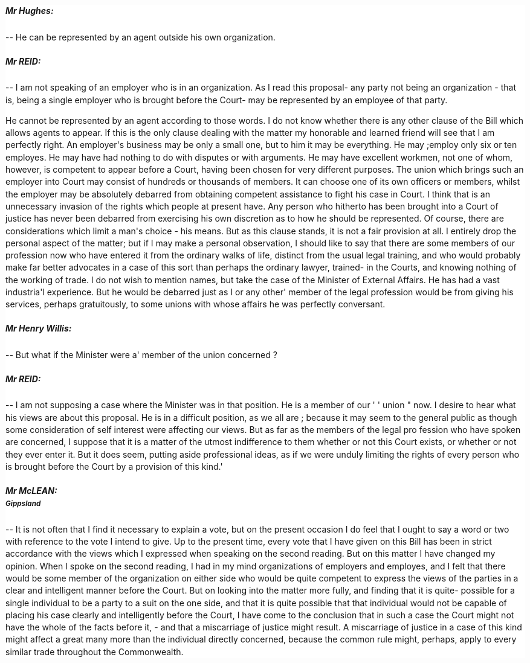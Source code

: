 ##### Mr Hughes:

-- He can be represented by an agent outside his own organization. 

##### Mr REID:

-- I am not speaking of an employer who is in an organization. As I read this proposal- any party not being an organization - that is, being a single employer who is brought before the Court- may be represented by an employee of that party. 

He cannot be represented by an agent according to those words. I do not know  whether there is any other clause of the Bill which allows agents to appear. If this is the only clause dealing with the matter my honorable and learned friend will see that I am perfectly right. An employer's business may be only a small one, but to him it may be everything. He may ;employ only six or ten employes. He may have had nothing to do with disputes or with arguments. He may have excellent workmen, not one of whom, however, is competent to appear before a Court, having been chosen for very different purposes. The union which brings such an employer into Court may consist of hundreds or thousands of members. It can choose one of its own officers or members, whilst the employer may be absolutely debarred from obtaining competent assistance to fight his case in Court. I think that is an unnecessary invasion of the rights which people at present have. Any person who hitherto has been brought into a Court of justice has never been debarred from exercising his own discretion as to how he should be represented. Of course, there are considerations which limit a man's choice - his means. But as this clause stands, it is not a fair provision at all. I entirely drop the personal aspect of the matter; but if I may make a personal observation, I should like to say that there are some members of our profession now who have entered it from the ordinary walks of life, distinct from the usual legal training, and who would probably make far better advocates in a case of this sort than perhaps the ordinary lawyer, trained- in the Courts, and knowing nothing of the working of trade. I do not wish to mention names, but take the case of the Minister of  External Affairs. He has had a vast industria'l experience. But he would be debarred just as I or any other' member of the legal profession would be from giving his services, perhaps gratuitously, to some unions with whose affairs he was perfectly conversant. 

##### Mr Henry Willis:

--  But what if the Minister were a' member of the union concerned ? 

##### Mr REID:

-- I am not supposing a case where the Minister was in that position. He is a member of our ' ' union " now. I desire to hear what his views are about this proposal. He is in a difficult position, as we all are ; because it may seem to the general public as though some consideration of self interest were affecting our views. But as far as the members of the legal pro fession who have spoken are concerned, I suppose that it is a matter of the utmost indifference to them whether or not this Court exists, or whether or not they ever enter it. But it does seem, putting aside professional ideas, as if we were unduly limiting the rights of every person who is brought before the Court by a provision of this kind.' 

##### Mr McLEAN:<br><small class="text-muted">Gippsland</small>

-- It is not often that I find it necessary to explain a vote, but on the present occasion I do feel that I ought to say a word or two with reference to the vote I intend to give. Up to the present time, every vote that I have given on this Bill has been in strict accordance with the views which I expressed when speaking on the second reading. But on this matter I have changed my opinion. When I spoke on the second reading, I had in my mind organizations of employers and employes, and I felt that there would be some member of the organization on either side who would be quite competent to express the views of the parties in a clear and intelligent manner before the Court. But on looking into the matter more fully, and finding that it is quite- possible for a single individual to be a party to a suit on the one side, and that it is quite possible that that individual would not be capable of placing his case clearly and intelligently before the Court, I have come to the conclusion that in such a case the Court might not have the whole of the facts before it, - and that a miscarriage of justice might result. A miscarriage of justice in a case of this kind might affect a great many more than the individual directly concerned, because the common rule might, perhaps, apply to every similar trade throughout the Commonwealth. 
